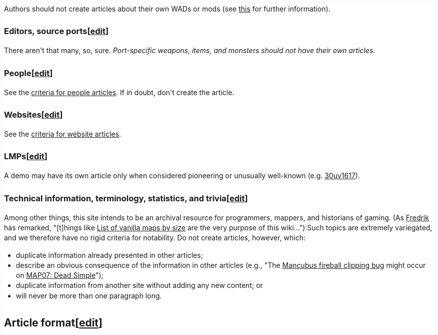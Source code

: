 Authors should not create articles about their own WADs or mods (see [this](https://doomwiki.org/wiki/Doom_Wiki:FAQ#Can_I_write_an_article_about_my_mod.3F "Doom Wiki:FAQ") for further information).

### Editors, source ports\[[edit](https://doomwiki.org/w/index.php?title=Doom_Wiki:Policies_and_guidelines&action=edit&section=8 "Edit section: Editors, source ports")\]

There aren't that many, so, sure. _Port-specific weapons, items, and monsters should not have their own articles._

### People\[[edit](https://doomwiki.org/w/index.php?title=Doom_Wiki:Policies_and_guidelines&action=edit&section=9 "Edit section: People")\]

See the [criteria for people articles](https://doomwiki.org/wiki/Doom_Wiki:Criteria_for_people_articles "Doom Wiki:Criteria for people articles"). If in doubt, don't create the article.

### Websites\[[edit](https://doomwiki.org/w/index.php?title=Doom_Wiki:Policies_and_guidelines&action=edit&section=10 "Edit section: Websites")\]

See the [criteria for website articles](https://doomwiki.org/wiki/Doom_Wiki:Criteria_for_website_articles "Doom Wiki:Criteria for website articles").

### LMPs\[[edit](https://doomwiki.org/w/index.php?title=Doom_Wiki:Policies_and_guidelines&action=edit&section=11 "Edit section: LMPs")\]

A demo may have its own article only when considered pioneering or unusually well-known (e.g. [30uv1617](https://doomwiki.org/wiki/30uv1617 "30uv1617")).

### Technical information, terminology, statistics, and trivia\[[edit](https://doomwiki.org/w/index.php?title=Doom_Wiki:Policies_and_guidelines&action=edit&section=12 "Edit section: Technical information, terminology, statistics, and trivia")\]

Among other things, this site intends to be an archival resource for programmers, mappers, and historians of gaming. (As [Fredrik](https://doomwiki.org/wiki/Fredrik_Johansson "Fredrik Johansson") has remarked, "\[t\]hings like [List of vanilla maps by size](https://doomwiki.org/wiki/List_of_vanilla_maps_by_size "List of vanilla maps by size") are the very purpose of this wiki...") Such topics are extremely variegated, and we therefore have no rigid criteria for notability. Do not create articles, however, which:

* duplicate information already presented in other articles;
* describe an obvious consequence of the information in other articles (e.g., "The [Mancubus fireball clipping bug](https://doomwiki.org/wiki/Mancubus_fireball_clipping "Mancubus fireball clipping") might occur on [MAP07: Dead Simple](https://doomwiki.org/wiki/MAP07:_Dead_Simple "MAP07: Dead Simple")");
* duplicate information from another site without adding any new content; or
* will never be more than one paragraph long.

Article format\[[edit](https://doomwiki.org/w/index.php?title=Doom_Wiki:Policies_and_guidelines&action=edit&section=13 "Edit section: Article format")\]
--------------------------------------------------------------------------------------------------------------------------------------------------------
